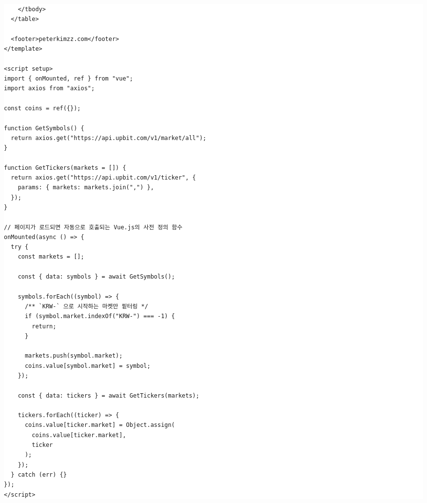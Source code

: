 ```vue [App.vue]
    </tbody>
  </table>

  <footer>peterkimzz.com</footer>
</template>

<script setup>
import { onMounted, ref } from "vue";
import axios from "axios";

const coins = ref({});

function GetSymbols() {
  return axios.get("https://api.upbit.com/v1/market/all");
}

function GetTickers(markets = []) {
  return axios.get("https://api.upbit.com/v1/ticker", {
    params: { markets: markets.join(",") },
  });
}

// 페이지가 로드되면 자동으로 호출되는 Vue.js의 사전 정의 함수
onMounted(async () => {
  try {
    const markets = [];

    const { data: symbols } = await GetSymbols();

    symbols.forEach((symbol) => {
      /** `KRW-` 으로 시작하는 마켓만 핕터링 */
      if (symbol.market.indexOf("KRW-") === -1) {
        return;
      }

      markets.push(symbol.market);
      coins.value[symbol.market] = symbol;
    });

    const { data: tickers } = await GetTickers(markets);

    tickers.forEach((ticker) => {
      coins.value[ticker.market] = Object.assign(
        coins.value[ticker.market],
        ticker
      );
    });
  } catch (err) {}
});
</script>
```
